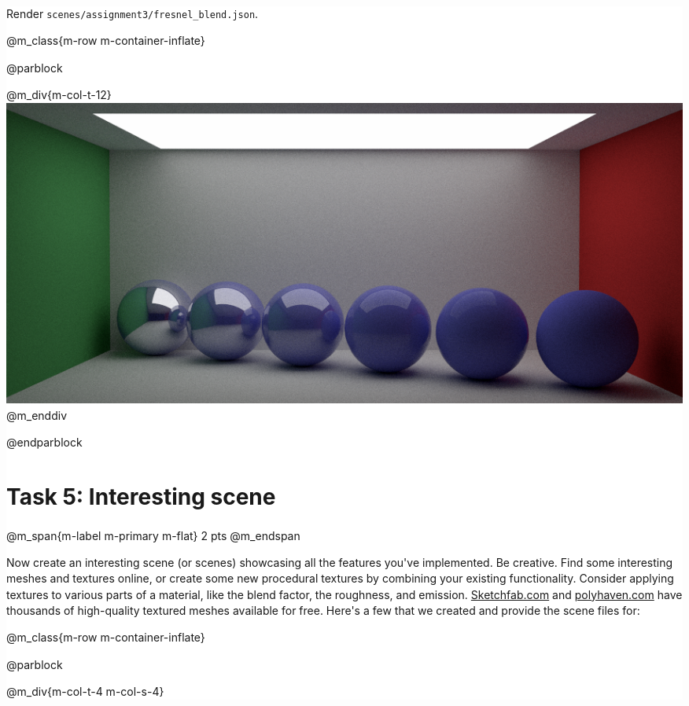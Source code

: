 Render `scenes/assignment3/fresnel_blend.json`.

@m_class{m-row m-container-inflate}

@parblock

@m_div{m-col-t-12}
<a href="fresnel_blend-ref.png"><img src="fresnel_blend-ref.png"/></a>
@m_enddiv

@endparblock

Task 5: Interesting scene
=========================
@m_span{m-label m-primary m-flat} 2 pts @m_endspan

Now create an interesting scene (or scenes) showcasing all the features you've implemented. Be creative. Find some interesting meshes and textures online, or create some new procedural textures by combining your existing functionality. Consider applying textures to various parts of a material, like the blend factor, the roughness, and emission. [Sketchfab.com](https://sketchfab.com/feed) and [polyhaven.com](https://polyhaven.com/models) have thousands of high-quality textured meshes available for free. Here's a few that we created and provide the scene files for:

@m_class{m-row m-container-inflate}

@parblock

@m_div{m-col-t-4 m-col-s-4}
